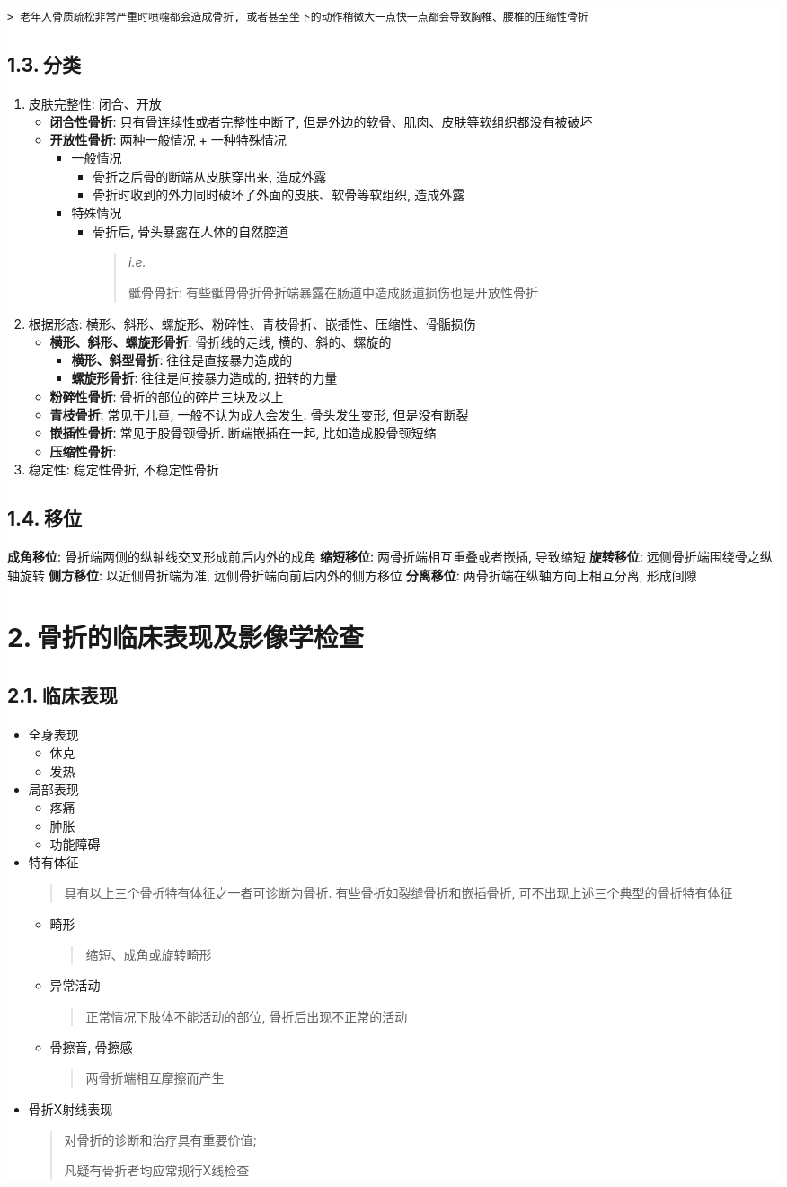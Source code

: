     > 老年人骨质疏松非常严重时喷嚏都会造成骨折, 或者甚至坐下的动作稍微大一点快一点都会导致胸椎、腰椎的压缩性骨折

## 1.3. 分类

1. 皮肤完整性: 闭合、开放
   - **闭合性骨折**: 只有骨连续性或者完整性中断了, 但是外边的软骨、肌肉、皮肤等软组织都没有被破坏
   - **开放性骨折**: 两种一般情况 + 一种特殊情况
     - 一般情况
       - 骨折之后骨的断端从皮肤穿出来, 造成外露
       - 骨折时收到的外力同时破坏了外面的皮肤、软骨等软组织, 造成外露
     - 特殊情况
       - 骨折后, 骨头暴露在人体的自然腔道
           > *i.e.*
           > 
           > 骶骨骨折: 有些骶骨骨折骨折端暴露在肠道中造成肠道损伤也是开放性骨折
2. 根据形态: 横形、斜形、螺旋形、粉碎性、青枝骨折、嵌插性、压缩性、骨骺损伤
   - **横形、斜形、螺旋形骨折**: 骨折线的走线, 横的、斜的、螺旋的
     - **横形、斜型骨折**: 往往是直接暴力造成的
     - **螺旋形骨折**: 往往是间接暴力造成的, 扭转的力量
   - **粉碎性骨折**: 骨折的部位的碎片三块及以上
   - **青枝骨折**: 常见于儿童, 一般不认为成人会发生. 骨头发生变形, 但是没有断裂
   - **嵌插性骨折**: 常见于股骨颈骨折. 断端嵌插在一起, 比如造成股骨颈短缩
   - **压缩性骨折**: 
3. 稳定性: 稳定性骨折, 不稳定性骨折

## 1.4. 移位

**成角移位**: 骨折端两侧的纵轴线交叉形成前后内外的成角
**缩短移位**: 两骨折端相互重叠或者嵌插, 导致缩短
**旋转移位**: 远侧骨折端围绕骨之纵轴旋转
**侧方移位**: 以近侧骨折端为准, 远侧骨折端向前后内外的侧方移位
**分离移位**: 两骨折端在纵轴方向上相互分离, 形成间隙

# 2. 骨折的临床表现及影像学检查

## 2.1. 临床表现

- 全身表现
  - 休克
  - 发热
- 局部表现
  - 疼痛
  - 肿胀
  - 功能障碍
- 特有体征
    > 具有以上三个骨折特有体征之一者可诊断为骨折. 有些骨折如裂缝骨折和嵌插骨折, 可不出现上述三个典型的骨折特有体征
  - 畸形
    > 缩短、成角或旋转畸形
  - 异常活动
    > 正常情况下肢体不能活动的部位, 骨折后出现不正常的活动
  - 骨擦音, 骨擦感
    > 两骨折端相互摩擦而产生
- 骨折X射线表现
    > 对骨折的诊断和治疗具有重要价值; 
    > 
    > 凡疑有骨折者均应常规行X线检查

